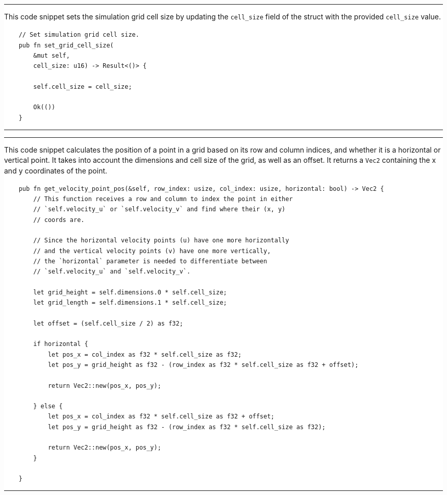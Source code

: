 
</SwmSnippet>

<SwmSnippet path="/src/simulation/mod.rs" line="297">

---

This code snippet sets the simulation grid cell size by updating the `cell_size` field of the struct with the provided `cell_size` value.

```renderscript
	// Set simulation grid cell size.
    pub fn set_grid_cell_size(
        &mut self,
        cell_size: u16) -> Result<()> {

        self.cell_size = cell_size;

        Ok(())
    }
```

---

</SwmSnippet>

<SwmSnippet path="/src/simulation/mod.rs" line="307">

---

This code snippet calculates the position of a point in a grid based on its row and column indices, and whether it is a horizontal or vertical point. It takes into account the dimensions and cell size of the grid, as well as an offset. It returns a `Vec2` containing the x and y coordinates of the point.

```renderscript
    pub fn get_velocity_point_pos(&self, row_index: usize, col_index: usize, horizontal: bool) -> Vec2 {
        // This function receives a row and column to index the point in either
        // `self.velocity_u` or `self.velocity_v` and find where their (x, y)
        // coords are.

        // Since the horizontal velocity points (u) have one more horizontally
        // and the vertical velocity points (v) have one more vertically,
        // the `horizontal` parameter is needed to differentiate between
        // `self.velocity_u` and `self.velocity_v`.

        let grid_height = self.dimensions.0 * self.cell_size;
        let grid_length = self.dimensions.1 * self.cell_size;

        let offset = (self.cell_size / 2) as f32;

        if horizontal {
            let pos_x = col_index as f32 * self.cell_size as f32;
            let pos_y = grid_height as f32 - (row_index as f32 * self.cell_size as f32 + offset);

            return Vec2::new(pos_x, pos_y);

        } else {
            let pos_x = col_index as f32 * self.cell_size as f32 + offset;
            let pos_y = grid_height as f32 - (row_index as f32 * self.cell_size as f32);

            return Vec2::new(pos_x, pos_y);
        }

    }
```

---